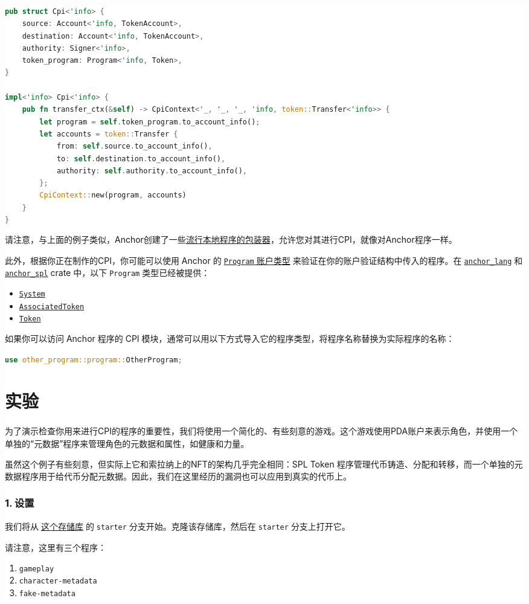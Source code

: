 ```rust
pub struct Cpi<'info> {
    source: Account<'info, TokenAccount>,
    destination: Account<'info, TokenAccount>,
    authority: Signer<'info>,
    token_program: Program<'info, Token>,
}

impl<'info> Cpi<'info> {
    pub fn transfer_ctx(&self) -> CpiContext<'_, '_, '_, 'info, token::Transfer<'info>> {
        let program = self.token_program.to_account_info();
        let accounts = token::Transfer {
            from: self.source.to_account_info(),
            to: self.destination.to_account_info(),
            authority: self.authority.to_account_info(),
        };
        CpiContext::new(program, accounts)
    }
}
```

请注意，与上面的例子类似，Anchor创建了一些[流行本地程序的包装器](https://github.com/coral-xyz/anchor/tree/master/spl/src)，允许您对其进行CPI，就像对Anchor程序一样。


此外，根据你正在制作的CPI，你可能可以使用 Anchor 的 [`Program` 账户类型](https://docs.rs/anchor-lang/latest/anchor_lang/accounts/program/struct.Program.html) 来验证在你的账户验证结构中传入的程序。在 [`anchor_lang`](https://docs.rs/anchor-lang/latest/anchor_lang) 和 [`anchor_spl`](https://docs.rs/anchor-spl/latest/) crate 中，以下 `Program` 类型已经被提供：

- [`System`](https://docs.rs/anchor-lang/latest/anchor_lang/system_program/struct.System.html)
- [`AssociatedToken`](https://docs.rs/anchor-spl/latest/anchor_spl/associated_token/struct.AssociatedToken.html)
- [`Token`](https://docs.rs/anchor-spl/latest/anchor_spl/token/struct.Token.html)

如果你可以访问 Anchor 程序的 CPI 模块，通常可以用以下方式导入它的程序类型，将程序名称替换为实际程序的名称：

```rust
use other_program::program::OtherProgram;
```
# 实验

为了演示检查你用来进行CPI的程序的重要性，我们将使用一个简化的、有些刻意的游戏。这个游戏使用PDA账户来表示角色，并使用一个单独的“元数据”程序来管理角色的元数据和属性，如健康和力量。

虽然这个例子有些刻意，但实际上它和索拉纳上的NFT的架构几乎完全相同：SPL Token 程序管理代币铸造、分配和转移，而一个单独的元数据程序用于给代币分配元数据。因此，我们在这里经历的漏洞也可以应用到真实的代币上。

### 1. 设置

我们将从 [这个存储库](https://github.com/Unboxed-Software/solana-arbitrary-cpi/tree/starter) 的 `starter` 分支开始。克隆该存储库，然后在 `starter` 分支上打开它。

请注意，这里有三个程序：

1. `gameplay`
2. `character-metadata`
3. `fake-metadata`
